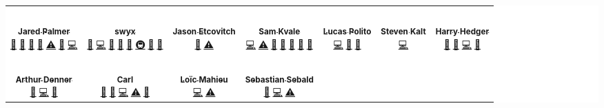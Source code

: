 <table>
  <tr>
    <td align="center"><a href="https://jaredpalmer.com"><img src="https://avatars2.githubusercontent.com/u/4060187?v=4?s=100" width="100px;" alt=""/><br /><sub><b>Jared Palmer</b></sub></a><br /><a href="https://github.com/tszip/tszip/commits?author=jaredpalmer" title="Documentation">📖</a> <a href="#design-jaredpalmer" title="Design">🎨</a> <a href="https://github.com/tszip/tszip/pulls?q=is%3Apr+reviewed-by%3Ajaredpalmer" title="Reviewed Pull Requests">👀</a> <a href="#tool-jaredpalmer" title="Tools">🔧</a> <a href="https://github.com/tszip/tszip/commits?author=jaredpalmer" title="Tests">⚠️</a> <a href="#maintenance-jaredpalmer" title="Maintenance">🚧</a> <a href="https://github.com/tszip/tszip/commits?author=jaredpalmer" title="Code">💻</a></td>
    <td align="center"><a href="https://twitter.com/swyx"><img src="https://avatars1.githubusercontent.com/u/6764957?v=4?s=100" width="100px;" alt=""/><br /><sub><b>swyx</b></sub></a><br /><a href="https://github.com/tszip/tszip/issues?q=author%3Asw-yx" title="Bug reports">🐛</a> <a href="https://github.com/tszip/tszip/commits?author=sw-yx" title="Code">💻</a> <a href="https://github.com/tszip/tszip/commits?author=sw-yx" title="Documentation">📖</a> <a href="#design-sw-yx" title="Design">🎨</a> <a href="#ideas-sw-yx" title="Ideas, Planning, & Feedback">🤔</a> <a href="#infra-sw-yx" title="Infrastructure (Hosting, Build-Tools, etc)">🚇</a> <a href="#maintenance-sw-yx" title="Maintenance">🚧</a> <a href="https://github.com/tszip/tszip/pulls?q=is%3Apr+reviewed-by%3Asw-yx" title="Reviewed Pull Requests">👀</a></td>
    <td align="center"><a href="https://jasonet.co"><img src="https://avatars1.githubusercontent.com/u/10660468?v=4?s=100" width="100px;" alt=""/><br /><sub><b>Jason Etcovitch</b></sub></a><br /><a href="https://github.com/tszip/tszip/issues?q=author%3AJasonEtco" title="Bug reports">🐛</a> <a href="https://github.com/tszip/tszip/commits?author=JasonEtco" title="Tests">⚠️</a></td>
    <td align="center"><a href="https://github.com/skvale"><img src="https://avatars0.githubusercontent.com/u/5314713?v=4?s=100" width="100px;" alt=""/><br /><sub><b>Sam Kvale</b></sub></a><br /><a href="https://github.com/tszip/tszip/commits?author=skvale" title="Code">💻</a> <a href="https://github.com/tszip/tszip/commits?author=skvale" title="Tests">⚠️</a> <a href="https://github.com/tszip/tszip/issues?q=author%3Askvale" title="Bug reports">🐛</a> <a href="https://github.com/tszip/tszip/commits?author=skvale" title="Documentation">📖</a> <a href="https://github.com/tszip/tszip/pulls?q=is%3Apr+reviewed-by%3Askvale" title="Reviewed Pull Requests">👀</a> <a href="#ideas-skvale" title="Ideas, Planning, & Feedback">🤔</a> <a href="#question-skvale" title="Answering Questions">💬</a></td>
    <td align="center"><a href="https://lucaspolito.dev/"><img src="https://avatars3.githubusercontent.com/u/41299650?v=4?s=100" width="100px;" alt=""/><br /><sub><b>Lucas Polito</b></sub></a><br /><a href="https://github.com/tszip/tszip/commits?author=lpolito" title="Code">💻</a> <a href="https://github.com/tszip/tszip/commits?author=lpolito" title="Documentation">📖</a> <a href="#question-lpolito" title="Answering Questions">💬</a></td>
    <td align="center"><a href="https://skalt.github.io"><img src="https://avatars0.githubusercontent.com/u/10438373?v=4?s=100" width="100px;" alt=""/><br /><sub><b>Steven Kalt</b></sub></a><br /><a href="https://github.com/tszip/tszip/commits?author=SKalt" title="Code">💻</a></td>
    <td align="center"><a href="https://twitter.com/harry_hedger"><img src="https://avatars2.githubusercontent.com/u/2524280?v=4?s=100" width="100px;" alt=""/><br /><sub><b>Harry Hedger</b></sub></a><br /><a href="#ideas-hedgerh" title="Ideas, Planning, & Feedback">🤔</a> <a href="https://github.com/tszip/tszip/commits?author=hedgerh" title="Documentation">📖</a> <a href="https://github.com/tszip/tszip/commits?author=hedgerh" title="Code">💻</a> <a href="#question-hedgerh" title="Answering Questions">💬</a></td>
  </tr>
  <tr>
    <td align="center"><a href="https://github.com/arthurdenner"><img src="https://avatars0.githubusercontent.com/u/13774309?v=4?s=100" width="100px;" alt=""/><br /><sub><b>Arthur Denner</b></sub></a><br /><a href="https://github.com/tszip/tszip/issues?q=author%3Aarthurdenner" title="Bug reports">🐛</a> <a href="https://github.com/tszip/tszip/commits?author=arthurdenner" title="Code">💻</a> <a href="#question-arthurdenner" title="Answering Questions">💬</a></td>
    <td align="center"><a href="https://carlfoster.io"><img src="https://avatars2.githubusercontent.com/u/5793483?v=4?s=100" width="100px;" alt=""/><br /><sub><b>Carl</b></sub></a><br /><a href="#ideas-Carl-Foster" title="Ideas, Planning, & Feedback">🤔</a> <a href="https://github.com/tszip/tszip/commits?author=Carl-Foster" title="Documentation">📖</a> <a href="https://github.com/tszip/tszip/commits?author=Carl-Foster" title="Code">💻</a> <a href="https://github.com/tszip/tszip/commits?author=Carl-Foster" title="Tests">⚠️</a> <a href="#question-Carl-Foster" title="Answering Questions">💬</a></td>
    <td align="center"><a href="http://iGLOO.be"><img src="https://avatars0.githubusercontent.com/u/900947?v=4?s=100" width="100px;" alt=""/><br /><sub><b>Loïc Mahieu</b></sub></a><br /><a href="https://github.com/tszip/tszip/commits?author=LoicMahieu" title="Code">💻</a> <a href="https://github.com/tszip/tszip/commits?author=LoicMahieu" title="Tests">⚠️</a></td>
    <td align="center"><a href="https://github.com/sebald"><img src="https://avatars3.githubusercontent.com/u/985701?v=4?s=100" width="100px;" alt=""/><br /><sub><b>Sebastian Sebald</b></sub></a><br /><a href="https://github.com/tszip/tszip/commits?author=sebald" title="Documentation">📖</a> <a href="https://github.com/tszip/tszip/commits?author=sebald" title="Code">💻</a> <a href="https://github.com/tszip/tszip/commits?author=sebald" title="Tests">⚠️</a></td>